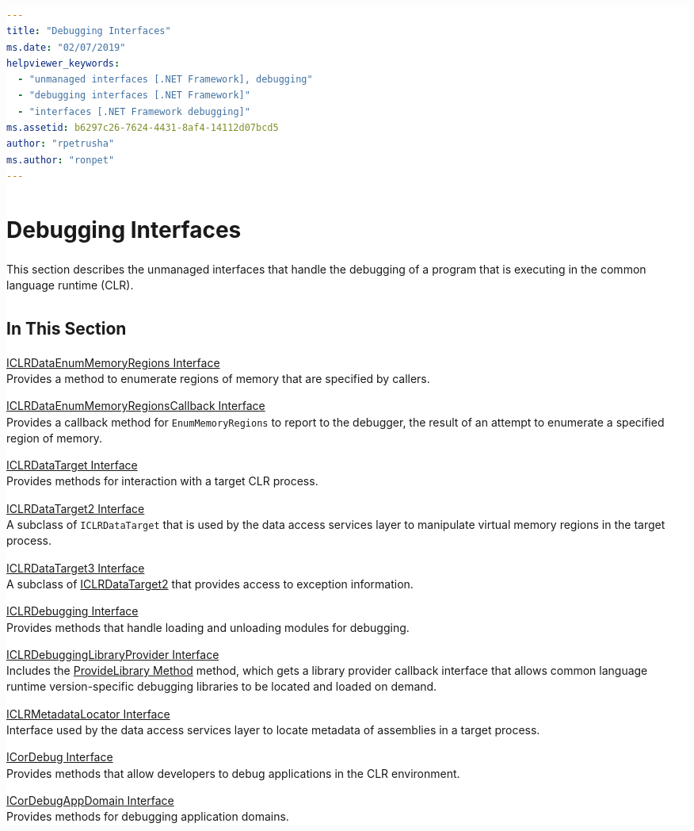 ```yaml
---
title: "Debugging Interfaces"
ms.date: "02/07/2019"
helpviewer_keywords: 
  - "unmanaged interfaces [.NET Framework], debugging"
  - "debugging interfaces [.NET Framework]"
  - "interfaces [.NET Framework debugging]"
ms.assetid: b6297c26-7624-4431-8af4-14112d07bcd5
author: "rpetrusha"
ms.author: "ronpet"
---
```

# Debugging Interfaces
This section describes the unmanaged interfaces that handle the debugging of a program that is executing in the common language runtime (CLR).  
  
## In This Section  
 [ICLRDataEnumMemoryRegions Interface](iclrdataenummemoryregions-interface.md)\
 Provides a method to enumerate regions of memory that are specified by callers.  
  
 [ICLRDataEnumMemoryRegionsCallback Interface](iclrdataenummemoryregionscallback-interface.md)\
 Provides a callback method for `EnumMemoryRegions` to report to the debugger, the result of an attempt to enumerate a specified region of memory.  
  
 [ICLRDataTarget Interface](iclrdatatarget-interface.md)\
 Provides methods for interaction with a target CLR process.  
  
 [ICLRDataTarget2 Interface](iclrdatatarget2-interface.md)\
 A subclass of `ICLRDataTarget` that is used by the data access services layer to manipulate virtual memory regions in the target process.  
  
 [ICLRDataTarget3 Interface](iclrdatatarget3-interface.md)\
 A subclass of [ICLRDataTarget2](iclrdatatarget2-interface.md) that provides access to exception information.  
  
 [ICLRDebugging Interface](iclrdebugging-interface.md)\
 Provides methods that handle loading and unloading modules for debugging.  
  
 [ICLRDebuggingLibraryProvider Interface](iclrdebugginglibraryprovider-interface.md)\
 Includes the [ProvideLibrary Method](iclrdebugginglibraryprovider-providelibrary-method.md) method, which gets a library provider callback interface that allows common language runtime version-specific debugging libraries to be located and loaded on demand.  
  
 [ICLRMetadataLocator Interface](iclrmetadatalocator-interface.md)\
 Interface used by the data access services layer to locate metadata of assemblies in a target process.  
  
 [ICorDebug Interface](icordebug-interface.md)\
 Provides methods that allow developers to debug applications in the CLR environment.  
  
 [ICorDebugAppDomain Interface](icordebugappdomain-interface.md)\
 Provides methods for debugging application domains.  
  